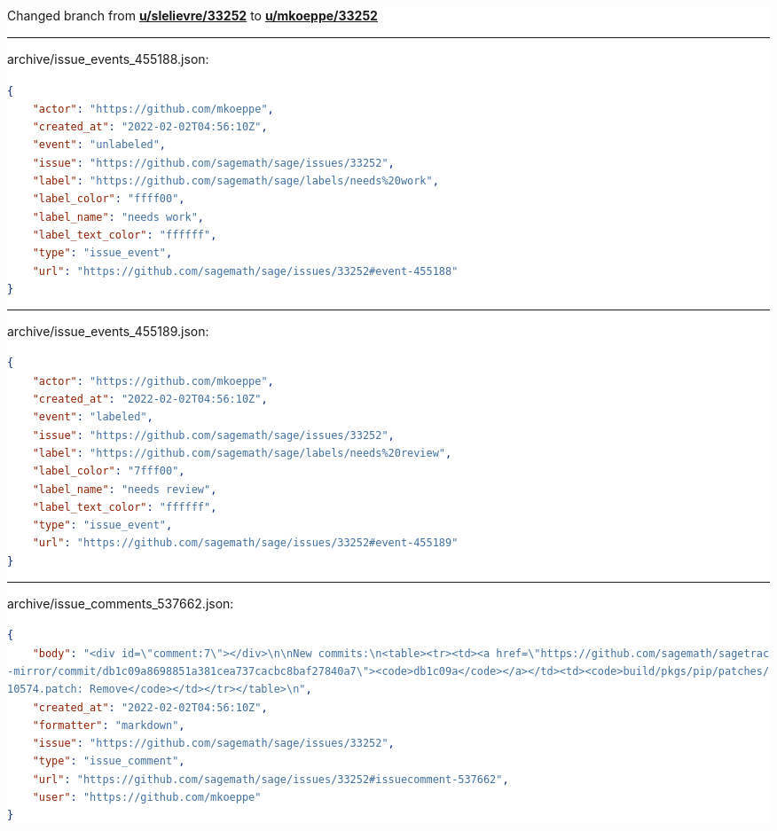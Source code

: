 Changed branch from **[u/slelievre/33252](https://github.com/sagemath/sagetrac-mirror/tree/u/slelievre/33252)** to **[u/mkoeppe/33252](https://github.com/sagemath/sagetrac-mirror/tree/u/mkoeppe/33252)**



---

archive/issue_events_455188.json:
```json
{
    "actor": "https://github.com/mkoeppe",
    "created_at": "2022-02-02T04:56:10Z",
    "event": "unlabeled",
    "issue": "https://github.com/sagemath/sage/issues/33252",
    "label": "https://github.com/sagemath/sage/labels/needs%20work",
    "label_color": "ffff00",
    "label_name": "needs work",
    "label_text_color": "ffffff",
    "type": "issue_event",
    "url": "https://github.com/sagemath/sage/issues/33252#event-455188"
}
```



---

archive/issue_events_455189.json:
```json
{
    "actor": "https://github.com/mkoeppe",
    "created_at": "2022-02-02T04:56:10Z",
    "event": "labeled",
    "issue": "https://github.com/sagemath/sage/issues/33252",
    "label": "https://github.com/sagemath/sage/labels/needs%20review",
    "label_color": "7fff00",
    "label_name": "needs review",
    "label_text_color": "ffffff",
    "type": "issue_event",
    "url": "https://github.com/sagemath/sage/issues/33252#event-455189"
}
```



---

archive/issue_comments_537662.json:
```json
{
    "body": "<div id=\"comment:7\"></div>\n\nNew commits:\n<table><tr><td><a href=\"https://github.com/sagemath/sagetrac-mirror/commit/db1c09a8698851a381cea737cacbc8baf27840a7\"><code>db1c09a</code></a></td><td><code>build/pkgs/pip/patches/10574.patch: Remove</code></td></tr></table>\n",
    "created_at": "2022-02-02T04:56:10Z",
    "formatter": "markdown",
    "issue": "https://github.com/sagemath/sage/issues/33252",
    "type": "issue_comment",
    "url": "https://github.com/sagemath/sage/issues/33252#issuecomment-537662",
    "user": "https://github.com/mkoeppe"
}
```
